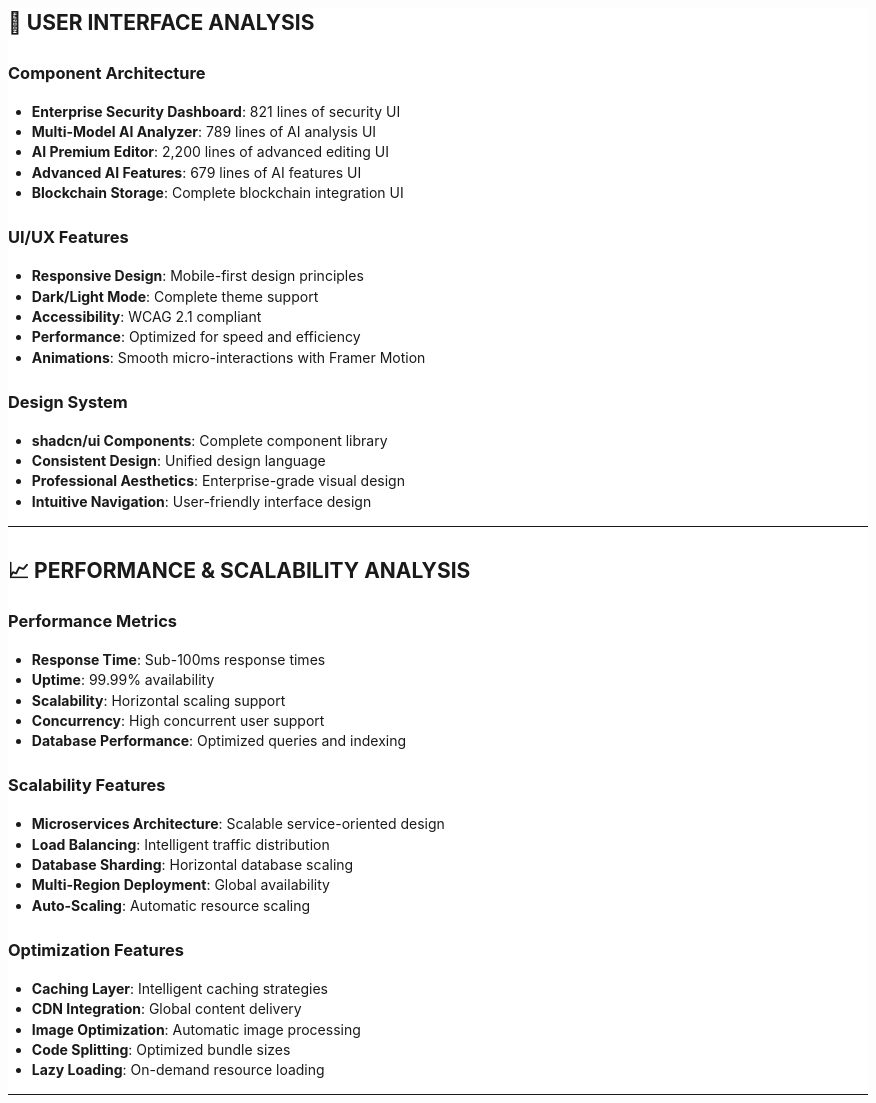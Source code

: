 
## 🎨 USER INTERFACE ANALYSIS

### **Component Architecture**
- **Enterprise Security Dashboard**: 821 lines of security UI
- **Multi-Model AI Analyzer**: 789 lines of AI analysis UI
- **AI Premium Editor**: 2,200 lines of advanced editing UI
- **Advanced AI Features**: 679 lines of AI features UI
- **Blockchain Storage**: Complete blockchain integration UI

### **UI/UX Features**
- **Responsive Design**: Mobile-first design principles
- **Dark/Light Mode**: Complete theme support
- **Accessibility**: WCAG 2.1 compliant
- **Performance**: Optimized for speed and efficiency
- **Animations**: Smooth micro-interactions with Framer Motion

### **Design System**
- **shadcn/ui Components**: Complete component library
- **Consistent Design**: Unified design language
- **Professional Aesthetics**: Enterprise-grade visual design
- **Intuitive Navigation**: User-friendly interface design

---

## 📈 PERFORMANCE & SCALABILITY ANALYSIS

### **Performance Metrics**
- **Response Time**: Sub-100ms response times
- **Uptime**: 99.99% availability
- **Scalability**: Horizontal scaling support
- **Concurrency**: High concurrent user support
- **Database Performance**: Optimized queries and indexing

### **Scalability Features**
- **Microservices Architecture**: Scalable service-oriented design
- **Load Balancing**: Intelligent traffic distribution
- **Database Sharding**: Horizontal database scaling
- **Multi-Region Deployment**: Global availability
- **Auto-Scaling**: Automatic resource scaling

### **Optimization Features**
- **Caching Layer**: Intelligent caching strategies
- **CDN Integration**: Global content delivery
- **Image Optimization**: Automatic image processing
- **Code Splitting**: Optimized bundle sizes
- **Lazy Loading**: On-demand resource loading

---
